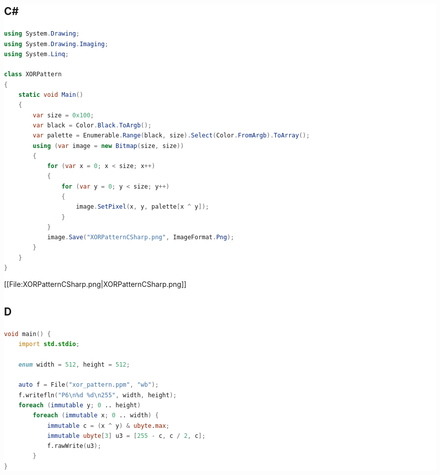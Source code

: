 

## C#


```c#
using System.Drawing;
using System.Drawing.Imaging;
using System.Linq;

class XORPattern
{
    static void Main()
    {
        var size = 0x100;
        var black = Color.Black.ToArgb();
        var palette = Enumerable.Range(black, size).Select(Color.FromArgb).ToArray();
        using (var image = new Bitmap(size, size))
        {
            for (var x = 0; x < size; x++)
            {
                for (var y = 0; y < size; y++)
                {
                    image.SetPixel(x, y, palette[x ^ y]);
                }
            }
            image.Save("XORPatternCSharp.png", ImageFormat.Png);
        }
    }
}
```

[[File:XORPatternCSharp.png|XORPatternCSharp.png]]


## D


```d
void main() {
    import std.stdio;

    enum width = 512, height = 512;

    auto f = File("xor_pattern.ppm", "wb");
    f.writefln("P6\n%d %d\n255", width, height);
    foreach (immutable y; 0 .. height)
        foreach (immutable x; 0 .. width) {
            immutable c = (x ^ y) & ubyte.max;
            immutable ubyte[3] u3 = [255 - c, c / 2, c];
            f.rawWrite(u3);
        }
}
```
